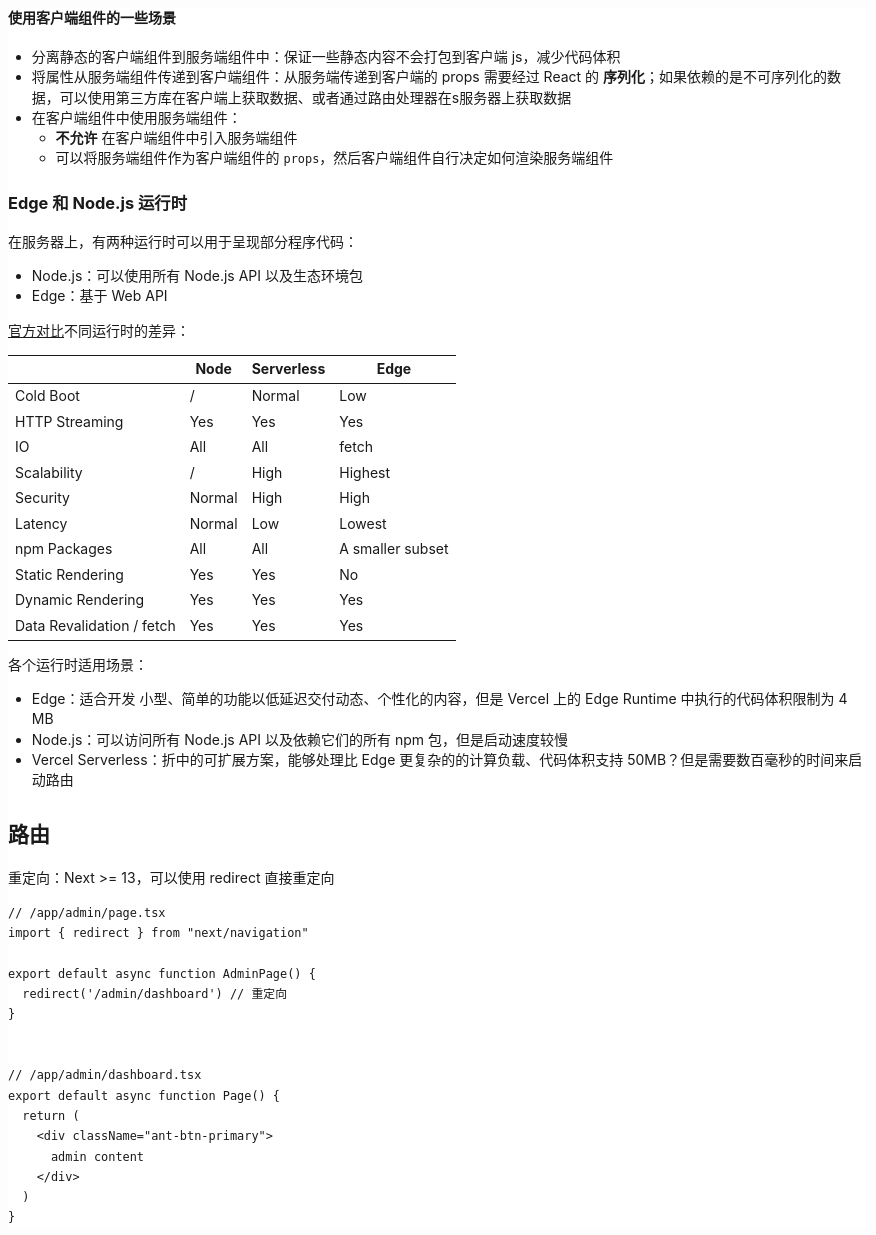 

#### 使用客户端组件的一些场景

- 分离静态的客户端组件到服务端组件中：保证一些静态内容不会打包到客户端 js，减少代码体积
- 将属性从服务端组件传递到客户端组件：从服务端传递到客户端的 props 需要经过 React 的 **序列化**；如果依赖的是不可序列化的数据，可以使用第三方库在客户端上获取数据、或者通过路由处理器在s服务器上获取数据
- 在客户端组件中使用服务端组件：
  - **不允许** 在客户端组件中引入服务端组件
  - 可以将服务端组件作为客户端组件的 `props`，然后客户端组件自行决定如何渲染服务端组件



### Edge 和 Node.js 运行时

在服务器上，有两种运行时可以用于呈现部分程序代码：
- Node.js：可以使用所有 Node.js API 以及生态环境包
- Edge：基于 Web API


[官方对比](https://nextjs.org/docs/app/building-your-application/rendering/edge-and-nodejs-runtimes#runtime-differences)不同运行时的差异：

||Node |	Serverless | Edge
|-|-|-|-|
Cold Boot	| /	| Normal | Low
HTTP Streaming | Yes | Yes | Yes
IO | All | All | fetch
Scalability | /	| High | Highest
Security | Normal | High | High
Latency | Normal | Low | Lowest
npm Packages | All | All | A smaller subset
Static Rendering | Yes | Yes | No
Dynamic Rendering | Yes | Yes | Yes
Data Revalidation / fetch | Yes | Yes | Yes


各个运行时适用场景：
- Edge：适合开发 小型、简单的功能以低延迟交付动态、个性化的内容，但是 Vercel 上的 Edge Runtime 中执行的代码体积限制为 4 MB
- Node.js：可以访问所有 Node.js API 以及依赖它们的所有 npm 包，但是启动速度较慢
- Vercel Serverless：折中的可扩展方案，能够处理比 Edge 更复杂的的计算负载、代码体积支持 50MB？但是需要数百毫秒的时间来启动路由




## 路由

重定向：Next >= 13，可以使用 redirect 直接重定向
```tsx
// /app/admin/page.tsx
import { redirect } from "next/navigation"

export default async function AdminPage() {
  redirect('/admin/dashboard') // 重定向
}


// /app/admin/dashboard.tsx
export default async function Page() {
  return (
    <div className="ant-btn-primary">
      admin content
    </div>
  )
}
```

